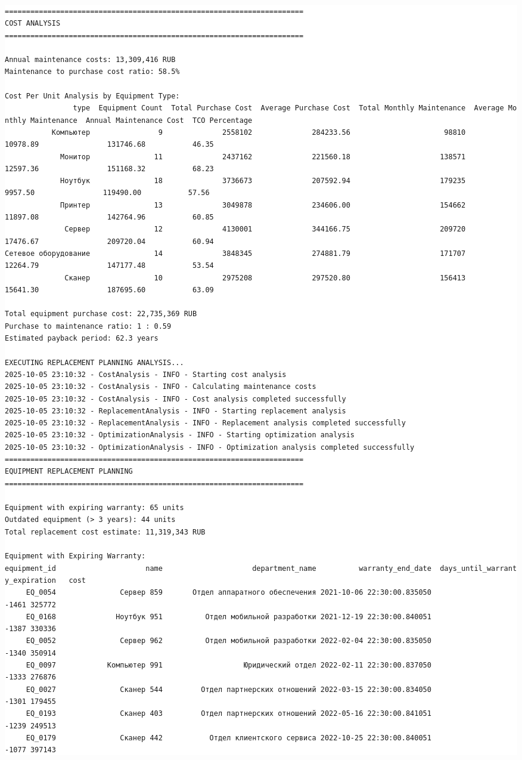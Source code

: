 ```
======================================================================
COST ANALYSIS
======================================================================

Annual maintenance costs: 13,309,416 RUB
Maintenance to purchase cost ratio: 58.5%

Cost Per Unit Analysis by Equipment Type:
                type  Equipment Count  Total Purchase Cost  Average Purchase Cost  Total Monthly Maintenance  Average Monthly Maintenance  Annual Maintenance Cost  TCO Percentage
           Компьютер                9              2558102              284233.56                      98810                     10978.89                131746.68           46.35
             Монитор               11              2437162              221560.18                     138571                     12597.36                151168.32           68.23
             Ноутбук               18              3736673              207592.94                     179235                      9957.50                119490.00           57.56
             Принтер               13              3049878              234606.00                     154662                     11897.08                142764.96           60.85
              Сервер               12              4130001              344166.75                     209720                     17476.67                209720.04           60.94
Сетевое оборудование               14              3848345              274881.79                     171707                     12264.79                147177.48           53.54
              Сканер               10              2975208              297520.80                     156413                     15641.30                187695.60           63.09

Total equipment purchase cost: 22,735,369 RUB
Purchase to maintenance ratio: 1 : 0.59
Estimated payback period: 62.3 years

EXECUTING REPLACEMENT PLANNING ANALYSIS...
2025-10-05 23:10:32 - CostAnalysis - INFO - Starting cost analysis
2025-10-05 23:10:32 - CostAnalysis - INFO - Calculating maintenance costs
2025-10-05 23:10:32 - CostAnalysis - INFO - Cost analysis completed successfully
2025-10-05 23:10:32 - ReplacementAnalysis - INFO - Starting replacement analysis
2025-10-05 23:10:32 - ReplacementAnalysis - INFO - Replacement analysis completed successfully
2025-10-05 23:10:32 - OptimizationAnalysis - INFO - Starting optimization analysis
2025-10-05 23:10:32 - OptimizationAnalysis - INFO - Optimization analysis completed successfully
======================================================================
EQUIPMENT REPLACEMENT PLANNING
======================================================================

Equipment with expiring warranty: 65 units
Outdated equipment (> 3 years): 44 units
Total replacement cost estimate: 11,319,343 RUB

Equipment with Expiring Warranty:
equipment_id                     name                     department_name          warranty_end_date  days_until_warranty_expiration   cost
     EQ_0054               Сервер 859       Отдел аппаратного обеспечения 2021-10-06 22:30:00.835050                           -1461 325772
     EQ_0168              Ноутбук 951          Отдел мобильной разработки 2021-12-19 22:30:00.840051                           -1387 330336
     EQ_0052               Сервер 962          Отдел мобильной разработки 2022-02-04 22:30:00.835050                           -1340 350914
     EQ_0097            Компьютер 991                   Юридический отдел 2022-02-11 22:30:00.837050                           -1333 276876
     EQ_0027               Сканер 544         Отдел партнерских отношений 2022-03-15 22:30:00.834050                           -1301 179455
     EQ_0193               Сканер 403         Отдел партнерских отношений 2022-05-16 22:30:00.841051                           -1239 249513
     EQ_0179               Сканер 442           Отдел клиентского сервиса 2022-10-25 22:30:00.840051                           -1077 397143
```